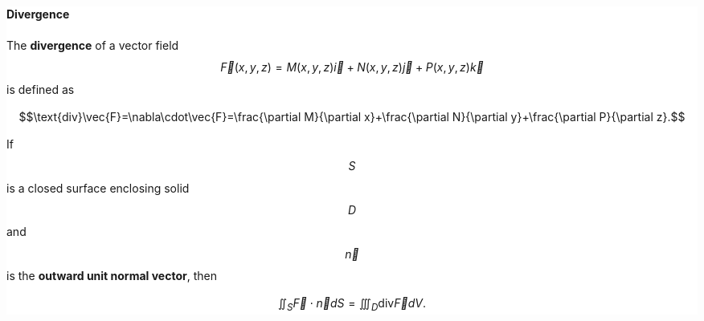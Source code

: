 #### Divergence
The **divergence** of a vector field $$\vec{F}(x,y,z)=M(x,y,z)\vec{i}+N(x,y,z)\vec{j}+P(x,y,z)\vec{k}$$ is defined as 

$$\text{div}\vec{F}=\nabla\cdot\vec{F}=\frac{\partial M}{\partial x}+\frac{\partial N}{\partial y}+\frac{\partial P}{\partial z}.$$

If $$S$$ is a closed surface enclosing solid $$D$$ and $$\vec{n}$$ is the **outward unit normal vector**, then

$$\iint_S \vec{F}\cdot\vec{n}dS=\iiint_D \text{div}\vec{F}dV.$$

